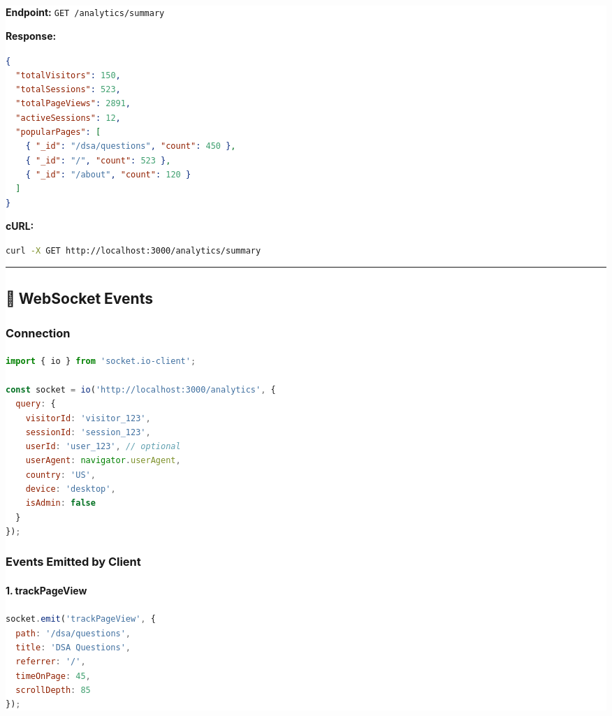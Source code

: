 **Endpoint:** `GET /analytics/summary`

**Response:**
```json
{
  "totalVisitors": 150,
  "totalSessions": 523,
  "totalPageViews": 2891,
  "activeSessions": 12,
  "popularPages": [
    { "_id": "/dsa/questions", "count": 450 },
    { "_id": "/", "count": 523 },
    { "_id": "/about", "count": 120 }
  ]
}
```

**cURL:**
```bash
curl -X GET http://localhost:3000/analytics/summary
```

---

## 🔌 WebSocket Events

### **Connection**
```javascript
import { io } from 'socket.io-client';

const socket = io('http://localhost:3000/analytics', {
  query: {
    visitorId: 'visitor_123',
    sessionId: 'session_123',
    userId: 'user_123', // optional
    userAgent: navigator.userAgent,
    country: 'US',
    device: 'desktop',
    isAdmin: false
  }
});
```

### **Events Emitted by Client**

#### **1. trackPageView**
```javascript
socket.emit('trackPageView', {
  path: '/dsa/questions',
  title: 'DSA Questions',
  referrer: '/',
  timeOnPage: 45,
  scrollDepth: 85
});
```
